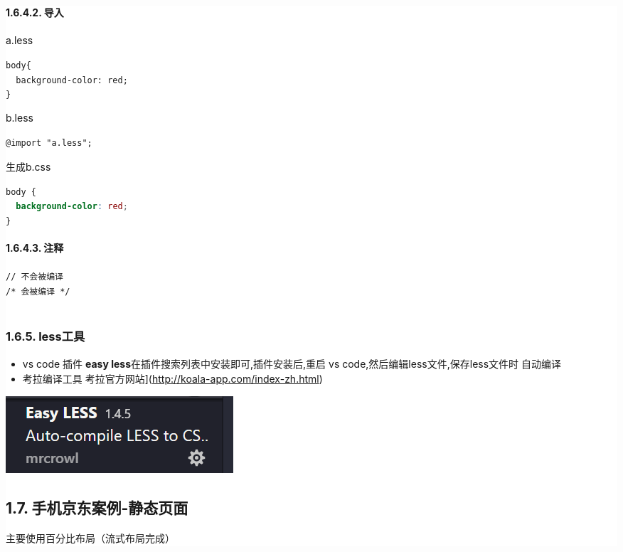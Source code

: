 #### 1.6.4.2. 导入

a.less

```less
body{
  background-color: red;
}

```

b.less

```less
@import "a.less";

```

生成b.css

```css
body {
  background-color: red;
}

```

#### 1.6.4.3. 注释

```less
// 不会被编译
/* 会被编译 */


```

### 1.6.5. less工具

- vs code 插件 **easy less**在插件搜索列表中安装即可,插件安装后,重启 vs code,然后编辑less文件,保存less文件时 自动编译 
- 考拉编译工具 考拉官方网站](http://koala-app.com/index-zh.html)

![1530245202694](images/1530245202694.png)

## 1.7. 手机京东案例-静态页面

主要使用百分比布局（流式布局完成）
